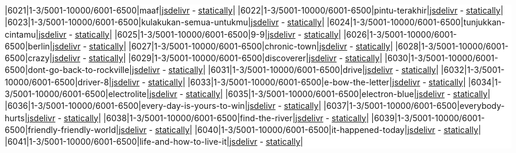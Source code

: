 |6021|1-3/5001-10000/6001-6500|maaf|[jsdelivr](https://cdn.jsdelivr.net/gh/dbchord/png-old-c-1110x370_1-3/5001-10000/6001-6500/maaf.png) - [statically](https://cdn.statically.io/gh/dbchord/png-old-c-1110x370_1-3/img/5001-10000/6001-6500/maaf.png)|
|6022|1-3/5001-10000/6001-6500|pintu-terakhir|[jsdelivr](https://cdn.jsdelivr.net/gh/dbchord/png-old-c-1110x370_1-3/5001-10000/6001-6500/pintu-terakhir.png) - [statically](https://cdn.statically.io/gh/dbchord/png-old-c-1110x370_1-3/img/5001-10000/6001-6500/pintu-terakhir.png)|
|6023|1-3/5001-10000/6001-6500|kulakukan-semua-untukmu|[jsdelivr](https://cdn.jsdelivr.net/gh/dbchord/png-old-c-1110x370_1-3/5001-10000/6001-6500/kulakukan-semua-untukmu.png) - [statically](https://cdn.statically.io/gh/dbchord/png-old-c-1110x370_1-3/img/5001-10000/6001-6500/kulakukan-semua-untukmu.png)|
|6024|1-3/5001-10000/6001-6500|tunjukkan-cintamu|[jsdelivr](https://cdn.jsdelivr.net/gh/dbchord/png-old-c-1110x370_1-3/5001-10000/6001-6500/tunjukkan-cintamu.png) - [statically](https://cdn.statically.io/gh/dbchord/png-old-c-1110x370_1-3/img/5001-10000/6001-6500/tunjukkan-cintamu.png)|
|6025|1-3/5001-10000/6001-6500|9-9|[jsdelivr](https://cdn.jsdelivr.net/gh/dbchord/png-old-c-1110x370_1-3/5001-10000/6001-6500/9-9.png) - [statically](https://cdn.statically.io/gh/dbchord/png-old-c-1110x370_1-3/img/5001-10000/6001-6500/9-9.png)|
|6026|1-3/5001-10000/6001-6500|berlin|[jsdelivr](https://cdn.jsdelivr.net/gh/dbchord/png-old-c-1110x370_1-3/5001-10000/6001-6500/berlin.png) - [statically](https://cdn.statically.io/gh/dbchord/png-old-c-1110x370_1-3/img/5001-10000/6001-6500/berlin.png)|
|6027|1-3/5001-10000/6001-6500|chronic-town|[jsdelivr](https://cdn.jsdelivr.net/gh/dbchord/png-old-c-1110x370_1-3/5001-10000/6001-6500/chronic-town.png) - [statically](https://cdn.statically.io/gh/dbchord/png-old-c-1110x370_1-3/img/5001-10000/6001-6500/chronic-town.png)|
|6028|1-3/5001-10000/6001-6500|crazy|[jsdelivr](https://cdn.jsdelivr.net/gh/dbchord/png-old-c-1110x370_1-3/5001-10000/6001-6500/crazy.png) - [statically](https://cdn.statically.io/gh/dbchord/png-old-c-1110x370_1-3/img/5001-10000/6001-6500/crazy.png)|
|6029|1-3/5001-10000/6001-6500|discoverer|[jsdelivr](https://cdn.jsdelivr.net/gh/dbchord/png-old-c-1110x370_1-3/5001-10000/6001-6500/discoverer.png) - [statically](https://cdn.statically.io/gh/dbchord/png-old-c-1110x370_1-3/img/5001-10000/6001-6500/discoverer.png)|
|6030|1-3/5001-10000/6001-6500|dont-go-back-to-rockville|[jsdelivr](https://cdn.jsdelivr.net/gh/dbchord/png-old-c-1110x370_1-3/5001-10000/6001-6500/dont-go-back-to-rockville.png) - [statically](https://cdn.statically.io/gh/dbchord/png-old-c-1110x370_1-3/img/5001-10000/6001-6500/dont-go-back-to-rockville.png)|
|6031|1-3/5001-10000/6001-6500|drive|[jsdelivr](https://cdn.jsdelivr.net/gh/dbchord/png-old-c-1110x370_1-3/5001-10000/6001-6500/drive.png) - [statically](https://cdn.statically.io/gh/dbchord/png-old-c-1110x370_1-3/img/5001-10000/6001-6500/drive.png)|
|6032|1-3/5001-10000/6001-6500|driver-8|[jsdelivr](https://cdn.jsdelivr.net/gh/dbchord/png-old-c-1110x370_1-3/5001-10000/6001-6500/driver-8.png) - [statically](https://cdn.statically.io/gh/dbchord/png-old-c-1110x370_1-3/img/5001-10000/6001-6500/driver-8.png)|
|6033|1-3/5001-10000/6001-6500|e-bow-the-letter|[jsdelivr](https://cdn.jsdelivr.net/gh/dbchord/png-old-c-1110x370_1-3/5001-10000/6001-6500/e-bow-the-letter.png) - [statically](https://cdn.statically.io/gh/dbchord/png-old-c-1110x370_1-3/img/5001-10000/6001-6500/e-bow-the-letter.png)|
|6034|1-3/5001-10000/6001-6500|electrolite|[jsdelivr](https://cdn.jsdelivr.net/gh/dbchord/png-old-c-1110x370_1-3/5001-10000/6001-6500/electrolite.png) - [statically](https://cdn.statically.io/gh/dbchord/png-old-c-1110x370_1-3/img/5001-10000/6001-6500/electrolite.png)|
|6035|1-3/5001-10000/6001-6500|electron-blue|[jsdelivr](https://cdn.jsdelivr.net/gh/dbchord/png-old-c-1110x370_1-3/5001-10000/6001-6500/electron-blue.png) - [statically](https://cdn.statically.io/gh/dbchord/png-old-c-1110x370_1-3/img/5001-10000/6001-6500/electron-blue.png)|
|6036|1-3/5001-10000/6001-6500|every-day-is-yours-to-win|[jsdelivr](https://cdn.jsdelivr.net/gh/dbchord/png-old-c-1110x370_1-3/5001-10000/6001-6500/every-day-is-yours-to-win.png) - [statically](https://cdn.statically.io/gh/dbchord/png-old-c-1110x370_1-3/img/5001-10000/6001-6500/every-day-is-yours-to-win.png)|
|6037|1-3/5001-10000/6001-6500|everybody-hurts|[jsdelivr](https://cdn.jsdelivr.net/gh/dbchord/png-old-c-1110x370_1-3/5001-10000/6001-6500/everybody-hurts.png) - [statically](https://cdn.statically.io/gh/dbchord/png-old-c-1110x370_1-3/img/5001-10000/6001-6500/everybody-hurts.png)|
|6038|1-3/5001-10000/6001-6500|find-the-river|[jsdelivr](https://cdn.jsdelivr.net/gh/dbchord/png-old-c-1110x370_1-3/5001-10000/6001-6500/find-the-river.png) - [statically](https://cdn.statically.io/gh/dbchord/png-old-c-1110x370_1-3/img/5001-10000/6001-6500/find-the-river.png)|
|6039|1-3/5001-10000/6001-6500|friendly-friendly-world|[jsdelivr](https://cdn.jsdelivr.net/gh/dbchord/png-old-c-1110x370_1-3/5001-10000/6001-6500/friendly-friendly-world.png) - [statically](https://cdn.statically.io/gh/dbchord/png-old-c-1110x370_1-3/img/5001-10000/6001-6500/friendly-friendly-world.png)|
|6040|1-3/5001-10000/6001-6500|it-happened-today|[jsdelivr](https://cdn.jsdelivr.net/gh/dbchord/png-old-c-1110x370_1-3/5001-10000/6001-6500/it-happened-today.png) - [statically](https://cdn.statically.io/gh/dbchord/png-old-c-1110x370_1-3/img/5001-10000/6001-6500/it-happened-today.png)|
|6041|1-3/5001-10000/6001-6500|life-and-how-to-live-it|[jsdelivr](https://cdn.jsdelivr.net/gh/dbchord/png-old-c-1110x370_1-3/5001-10000/6001-6500/life-and-how-to-live-it.png) - [statically](https://cdn.statically.io/gh/dbchord/png-old-c-1110x370_1-3/img/5001-10000/6001-6500/life-and-how-to-live-it.png)|